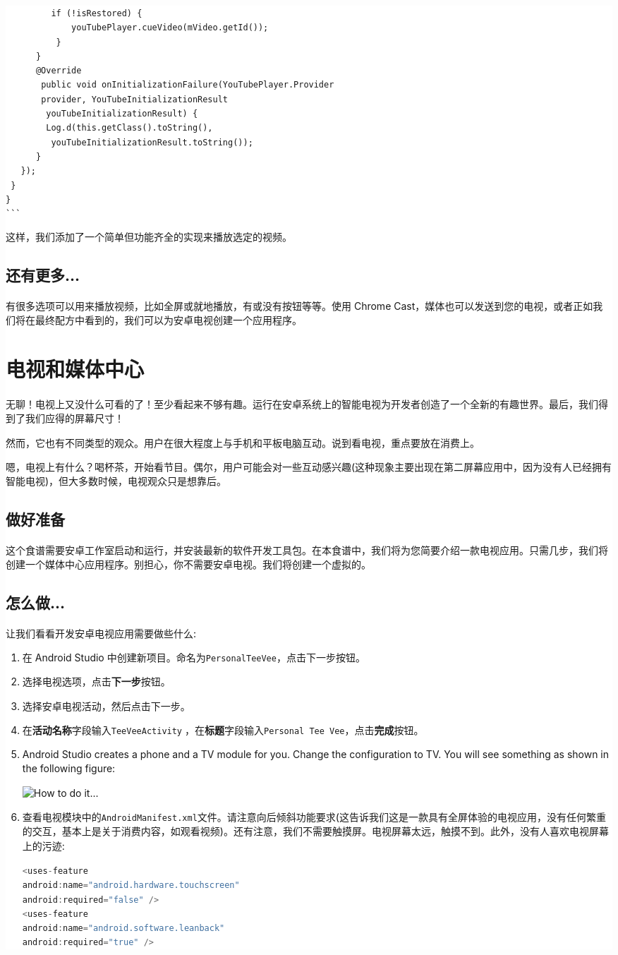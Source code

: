             if (!isRestored) {
                 youTubePlayer.cueVideo(mVideo.getId());
              }
          }
          @Override
    	   public void onInitializationFailure(YouTubePlayer.Provider 
           provider, YouTubeInitializationResult 
            youTubeInitializationResult) {
            Log.d(this.getClass().toString(),   
             youTubeInitializationResult.toString()); 
          }
       });
     }
    }
    ```

这样，我们添加了一个简单但功能齐全的实现来播放选定的视频。

## 还有更多...

有很多选项可以用来播放视频，比如全屏或就地播放，有或没有按钮等等。使用 Chrome Cast，媒体也可以发送到您的电视，或者正如我们将在最终配方中看到的，我们可以为安卓电视创建一个应用程序。

# 电视和媒体中心

无聊！电视上又没什么可看的了！至少看起来不够有趣。运行在安卓系统上的智能电视为开发者创造了一个全新的有趣世界。最后，我们得到了我们应得的屏幕尺寸！

然而，它也有不同类型的观众。用户在很大程度上与手机和平板电脑互动。说到看电视，重点要放在消费上。

嗯，电视上有什么？喝杯茶，开始看节目。偶尔，用户可能会对一些互动感兴趣(这种现象主要出现在第二屏幕应用中，因为没有人已经拥有智能电视)，但大多数时候，电视观众只是想靠后。

## 做好准备

这个食谱需要安卓工作室启动和运行，并安装最新的软件开发工具包。在本食谱中，我们将为您简要介绍一款电视应用。只需几步，我们将创建一个媒体中心应用程序。别担心，你不需要安卓电视。我们将创建一个虚拟的。

## 怎么做...

让我们看看开发安卓电视应用需要做些什么:

1.  在 Android Studio 中创建新项目。命名为`PersonalTeeVee`，点击下一步按钮。
2.  选择电视选项，点击**下一步**按钮。
3.  选择安卓电视活动，然后点击下一步。
4.  在**活动名称**字段输入`TeeVeeActivity` ，在**标题**字段输入`Personal Tee Vee`，点击**完成**按钮。
5.  Android Studio creates a phone and a TV module for you. Change the configuration to TV. You will see something as shown in the following figure:

    ![How to do it...](graphics/B04299_05_04.jpg)

6.  查看电视模块中的`AndroidManifest.xml`文件。请注意向后倾斜功能要求(这告诉我们这是一款具有全屏体验的电视应用，没有任何繁重的交互，基本上是关于消费内容，如观看视频)。还有注意，我们不需要触摸屏。电视屏幕太远，触摸不到。此外，没有人喜欢电视屏幕上的污迹:

    ```java
    <uses-feature
    android:name="android.hardware.touchscreen"
    android:required="false" />
    <uses-feature
    android:name="android.software.leanback"
    android:required="true" />
    ```
